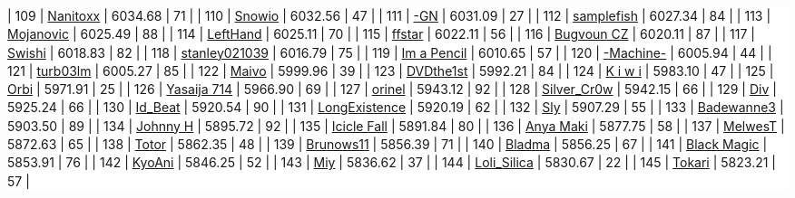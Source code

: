 | 109 | [Nanitoxx](https://osu.ppy.sh/u/4653583) | 6034.68 | 71 |
| 110 | [Snowio](https://osu.ppy.sh/u/2087761) | 6032.56 | 47 |
| 111 | [-GN](https://osu.ppy.sh/u/895581) | 6031.09 | 27 |
| 112 | [samplefish](https://osu.ppy.sh/u/573722) | 6027.34 | 84 |
| 113 | [Mojanovic](https://osu.ppy.sh/u/2519256) | 6025.49 | 88 |
| 114 | [LeftHand](https://osu.ppy.sh/u/3565932) | 6025.11 | 70 |
| 115 | [ffstar](https://osu.ppy.sh/u/1163205) | 6022.11 | 56 |
| 116 | [Bugvoun CZ](https://osu.ppy.sh/u/4049348) | 6020.11 | 87 |
| 117 | [Swishi](https://osu.ppy.sh/u/2795639) | 6018.83 | 82 |
| 118 | [stanley021039](https://osu.ppy.sh/u/2066374) | 6016.79 | 75 |
| 119 | [Im a Pencil](https://osu.ppy.sh/u/7524649) | 6010.65 | 57 |
| 120 | [-Machine-](https://osu.ppy.sh/u/5459981) | 6005.94 | 44 |
| 121 | [turb03lm](https://osu.ppy.sh/u/3295781) | 6005.27 | 85 |
| 122 | [Maivo](https://osu.ppy.sh/u/4403287) | 5999.96 | 39 |
| 123 | [DVDthe1st](https://osu.ppy.sh/u/2138989) | 5992.21 | 84 |
| 124 | [K i w i](https://osu.ppy.sh/u/1226208) | 5983.10 | 47 |
| 125 | [Orbi](https://osu.ppy.sh/u/3574151) | 5971.91 | 25 |
| 126 | [Yasaija 714](https://osu.ppy.sh/u/423548) | 5966.90 | 69 |
| 127 | [orinel](https://osu.ppy.sh/u/7589924) | 5943.12 | 92 |
| 128 | [Silver_Cr0w](https://osu.ppy.sh/u/6754712) | 5942.15 | 66 |
| 129 | [Div](https://osu.ppy.sh/u/3751116) | 5925.24 | 66 |
| 130 | [Id_Beat](https://osu.ppy.sh/u/3431380) | 5920.54 | 90 |
| 131 | [LongExistence](https://osu.ppy.sh/u/2380426) | 5920.19 | 62 |
| 132 | [Sly](https://osu.ppy.sh/u/5070210) | 5907.29 | 55 |
| 133 | [Badewanne3](https://osu.ppy.sh/u/2211396) | 5903.50 | 89 |
| 134 | [Johnny H](https://osu.ppy.sh/u/7422021) | 5895.72 | 92 |
| 135 | [Icicle Fall](https://osu.ppy.sh/u/4148979) | 5891.84 | 80 |
| 136 | [Anya Maki](https://osu.ppy.sh/u/7111118) | 5877.75 | 58 |
| 137 | [MelwesT](https://osu.ppy.sh/u/2974417) | 5872.63 | 65 |
| 138 | [Totor](https://osu.ppy.sh/u/4243657) | 5862.35 | 48 |
| 139 | [Brunows11](https://osu.ppy.sh/u/4135509) | 5856.39 | 71 |
| 140 | [Bladma](https://osu.ppy.sh/u/3493078) | 5856.25 | 67 |
| 141 | [Black Magic](https://osu.ppy.sh/u/1663496) | 5853.91 | 76 |
| 142 | [KyoAni](https://osu.ppy.sh/u/6837619) | 5846.25 | 52 |
| 143 | [Miy](https://osu.ppy.sh/u/2018768) | 5836.62 | 37 |
| 144 | [Loli_Silica](https://osu.ppy.sh/u/1807167) | 5830.67 | 22 |
| 145 | [Tokari](https://osu.ppy.sh/u/9497752) | 5823.21 | 57 |